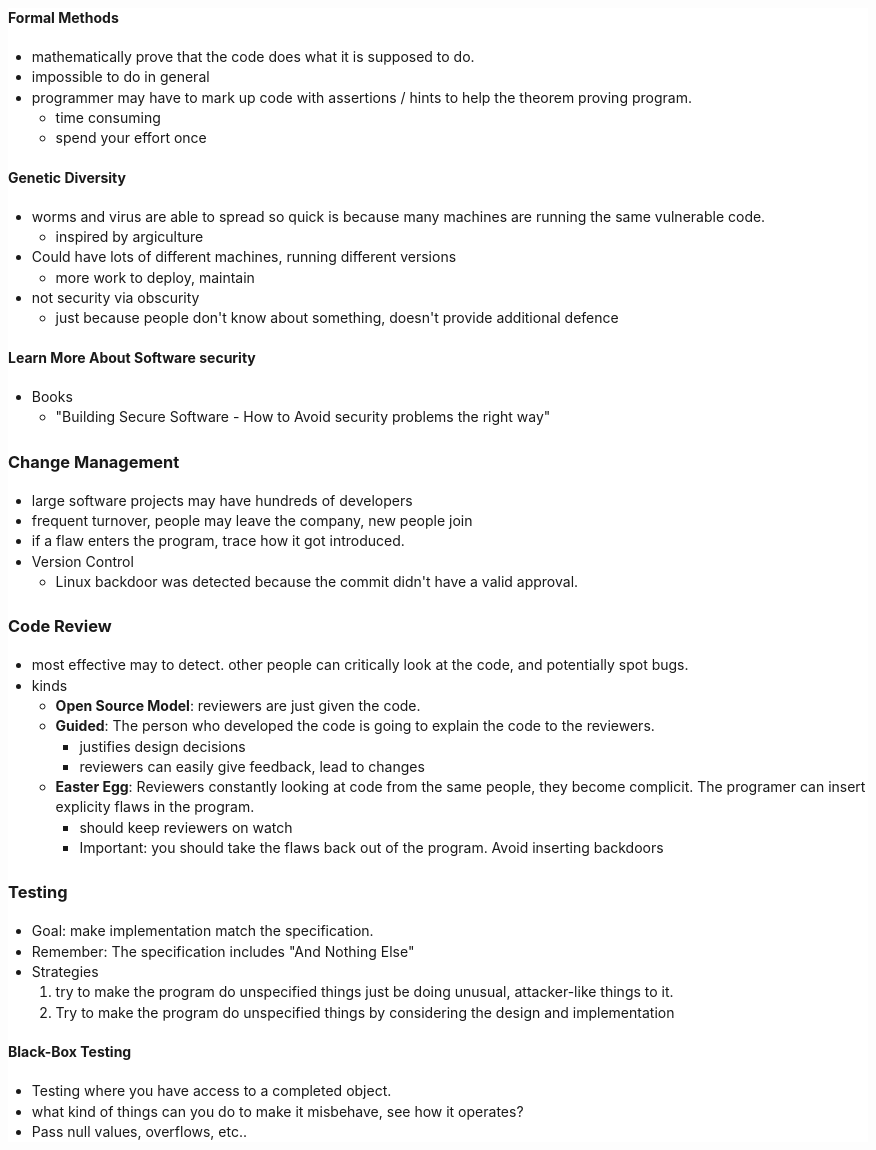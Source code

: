 #### Formal Methods
- mathematically prove that the code does what it is supposed to do.
- impossible to do in general
- programmer may have to mark up code with assertions / hints to help the theorem proving program.
  - time consuming
  - spend your effort once

#### Genetic Diversity
- worms and virus are able to spread so quick is because many machines are running the same vulnerable code.
  - inspired by argiculture
- Could have lots of different machines, running different versions
  - more work to deploy, maintain
- not security via obscurity
  - just because people don't know about something, doesn't provide additional defence

#### Learn More About Software security
- Books
  - "Building Secure Software - How to Avoid security problems the right way"

### Change Management
- large software projects may have hundreds of developers
- frequent turnover, people may leave the company, new people join
- if a flaw enters the program, trace how it got introduced.
- Version Control
  - Linux backdoor was detected because the commit didn't have a valid approval.

### Code Review
- most effective may to detect. other people can critically look at the code, and potentially spot bugs.
- kinds
  - **Open Source Model**: reviewers are just given the code.
  - **Guided**: The person who developed the code is going to explain the code to the reviewers.
    - justifies design decisions
    - reviewers can easily give feedback, lead to changes
  - **Easter Egg**: Reviewers constantly looking at code from the same people, they become complicit. The programer can insert explicity flaws in the program.
    - should keep reviewers on watch
    - Important: you should take the flaws back out of the program. Avoid inserting backdoors

### Testing
- Goal: make implementation match the specification.
- Remember: The specification includes "And Nothing Else"
- Strategies
  1. try to make the program do unspecified things just be doing unusual, attacker-like things to it.
  2. Try to make the program do unspecified things by considering the design and implementation

#### Black-Box Testing
- Testing where you have access to a completed object.
- what kind of things can you do to make it misbehave, see how it operates?
- Pass null values, overflows, etc..
